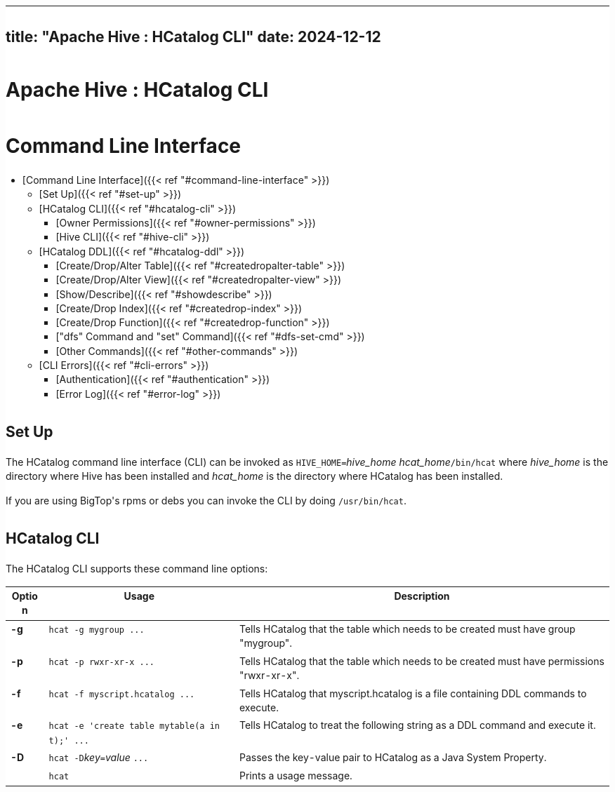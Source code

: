 ---

title: "Apache Hive : HCatalog CLI"
date: 2024-12-12
----------------

# Apache Hive : HCatalog CLI

# Command Line Interface

* [Command Line Interface]({{< ref "#command-line-interface" >}})
  + [Set Up]({{< ref "#set-up" >}})
  + [HCatalog CLI]({{< ref "#hcatalog-cli" >}})
    - [Owner Permissions]({{< ref "#owner-permissions" >}})
    - [Hive CLI]({{< ref "#hive-cli" >}})
  + [HCatalog DDL]({{< ref "#hcatalog-ddl" >}})
    - [Create/Drop/Alter Table]({{< ref "#createdropalter-table" >}})
    - [Create/Drop/Alter View]({{< ref "#createdropalter-view" >}})
    - [Show/Describe]({{< ref "#showdescribe" >}})
    - [Create/Drop Index]({{< ref "#createdrop-index" >}})
    - [Create/Drop Function]({{< ref "#createdrop-function" >}})
    - ["dfs" Command and "set" Command]({{< ref "#dfs-set-cmd" >}})
    - [Other Commands]({{< ref "#other-commands" >}})
  + [CLI Errors]({{< ref "#cli-errors" >}})
    - [Authentication]({{< ref "#authentication" >}})
    - [Error Log]({{< ref "#error-log" >}})

## Set Up

The HCatalog command line interface (CLI) can be invoked as `HIVE_HOME=`*hive\_home hcat\_home*`/bin/hcat` where *hive\_home* is the directory where Hive has been installed and *hcat\_home* is the directory where HCatalog has been installed.

If you are using BigTop's rpms or debs you can invoke the CLI by doing `/usr/bin/hcat`.

## HCatalog CLI

The HCatalog CLI supports these command line options:

| Option |                    Usage                     |                                        Description                                         |
|--------|----------------------------------------------|--------------------------------------------------------------------------------------------|
| **-g** | `hcat -g mygroup ...`                        | Tells HCatalog that the table which needs to be created must have group "mygroup".         |
| **-p** | `hcat -p rwxr-xr-x ...`                      | Tells HCatalog that the table which needs to be created must have permissions "rwxr-xr-x". |
| **-f** | `hcat -f myscript.hcatalog ...`              | Tells HCatalog that myscript.hcatalog is a file containing DDL commands to execute.        |
| **-e** | `hcat -e 'create table mytable(a int);' ...` | Tells HCatalog to treat the following string as a DDL command and execute it.              |
| **-D** | `hcat -D`*key*`=`*value* `...`               | Passes the key-value pair to HCatalog as a Java System Property.                           |
|        | `hcat`                                       | Prints a usage message.                                                                    |
